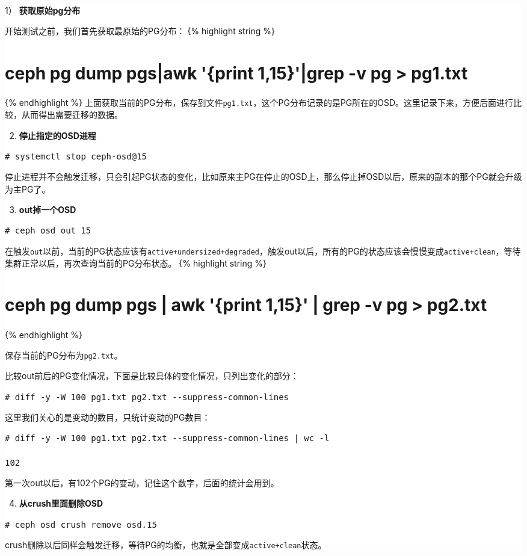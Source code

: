 1） **获取原始pg分布**

开始测试之前，我们首先获取最原始的PG分布：
{% highlight string %}
# ceph pg dump pgs|awk '{print $1,$15}'|grep -v pg > pg1.txt
{% endhighlight %}
上面获取当前的PG分布，保存到文件```pg1.txt```，这个PG分布记录的是PG所在的OSD。这里记录下来，方便后面进行比较，从而得出需要迁移的数据。

2) **停止指定的OSD进程**
<pre>
# systemctl stop ceph-osd@15
</pre>
停止进程并不会触发迁移，只会引起PG状态的变化，比如原来主PG在停止的OSD上，那么停止掉OSD以后，原来的副本的那个PG就会升级为主PG了。


3) **out掉一个OSD**
<pre>
# ceph osd out 15
</pre>
在触发```out```以前，当前的PG状态应该有```active+undersized+degraded```，触发out以后，所有的PG的状态应该会慢慢变成```active+clean```，等待集群正常以后，再次查询当前的PG分布状态。
{% highlight string %}
# ceph pg dump pgs | awk '{print $1,$15}' | grep -v pg > pg2.txt
{% endhighlight %}

保存当前的PG分布为```pg2.txt```。


比较out前后的PG变化情况，下面是比较具体的变化情况，只列出变化的部分：
<pre>
# diff -y -W 100 pg1.txt pg2.txt --suppress-common-lines
</pre>
这里我们关心的是变动的数目，只统计变动的PG数目：
<pre>
# diff -y -W 100 pg1.txt pg2.txt --suppress-common-lines | wc -l

102
</pre>
第一次out以后，有102个PG的变动，记住这个数字，后面的统计会用到。

4) **从crush里面删除OSD**
<pre>
# ceph osd crush remove osd.15
</pre>
crush删除以后同样会触发迁移，等待PG的均衡，也就是全部变成```active+clean```状态。
